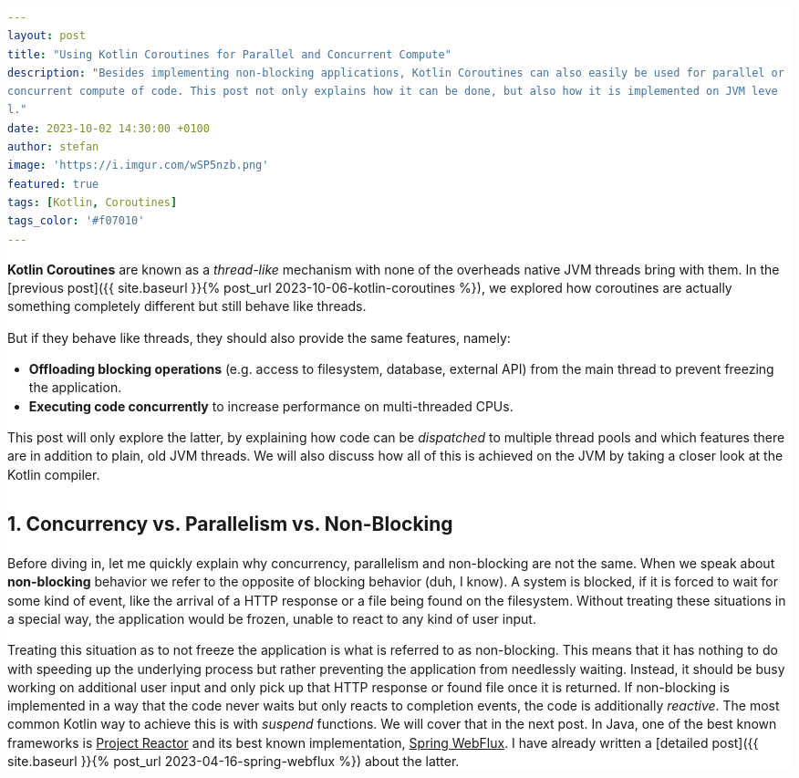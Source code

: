 ```yaml
---
layout: post
title: "Using Kotlin Coroutines for Parallel and Concurrent Compute"
description: "Besides implementing non-blocking applications, Kotlin Coroutines can also easily be used for parallel or concurrent compute of code. This post not only explains how it can be done, but also how it is implemented on JVM level."
date: 2023-10-02 14:30:00 +0100
author: stefan
image: 'https://i.imgur.com/wSP5nzb.png'
featured: true
tags: [Kotlin, Coroutines]
tags_color: '#f07010'
---
```


**Kotlin Coroutines** are known as a *thread-like* mechanism with none of the overheads native JVM threads bring with them. In the [previous post]({{ site.baseurl }}{% post_url 2023-10-06-kotlin-coroutines %}), we explored how coroutines are actually something completely different but still behave like threads.

But if they behave like threads, they should also provide the same features, namely:
- **Offloading blocking operations** (e.g. access to filesystem, database, external API) from the main thread to prevent freezing the application.
- **Executing code concurrently** to increase performance on multi-threaded CPUs.

This post will only explore the latter, by explaining how code can be *dispatched* to multiple thread pools and which features there are in addition to plain, old JVM threads. We will also discuss how all of this is achieved on the JVM by taking a closer look at the Kotlin compiler.


## 1. Concurrency vs. Parallelism vs. Non-Blocking

Before diving in, let me quickly explain why concurrency, parallelism and non-blocking are not the same. When we speak about **non-blocking** behavior we refer to the opposite of blocking behavior (duh, I know). A system is blocked, if it is forced to wait for some kind of event, like the arrival of a HTTP response or a file being found on the filesystem. Without treating these situations in a special way, the application would be frozen, unable to react to any kind of user input.

Treating this situation as to not freeze the application is what is referred to as non-blocking. This means that it has nothing to do with speeding up the underlying process but rather preventing the application from needlessly waiting. Instead, it should be busy working on additional user input and only pick up that HTTP response or found file once it is returned. If non-blocking is implemented in a way that the code never waits but only reacts to completion events, the code is additionally *reactive*. The most common Kotlin way to achieve this is with *suspend* functions. We will cover that in the next post. In Java, one of the best known frameworks is [Project Reactor](https://projectreactor.io/docs) and its best known implementation, [Spring WebFlux](https://docs.spring.io/spring-framework/reference/web/webflux.html). I have already written a [detailed post]({{ site.baseurl }}{% post_url 2023-04-16-spring-webflux %}) about the latter.

<motion-canvas-player 
    src="{{ '/js/animation/coroutines/coroutines-3-async-reactive.js' | prepend: site.baseurl }}" >
</motion-canvas-player>
